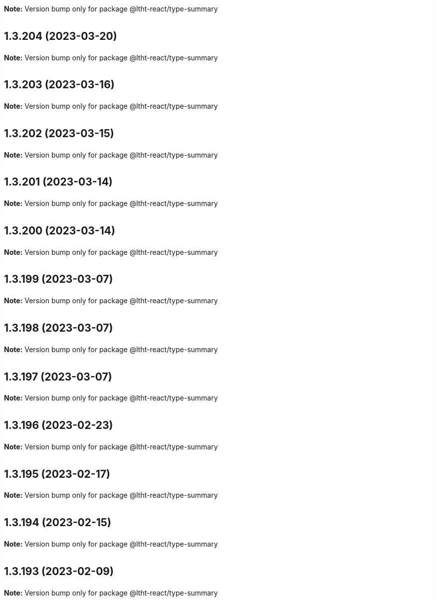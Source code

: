 **Note:** Version bump only for package @ltht-react/type-summary

## 1.3.204 (2023-03-20)

**Note:** Version bump only for package @ltht-react/type-summary

## 1.3.203 (2023-03-16)

**Note:** Version bump only for package @ltht-react/type-summary

## 1.3.202 (2023-03-15)

**Note:** Version bump only for package @ltht-react/type-summary

## 1.3.201 (2023-03-14)

**Note:** Version bump only for package @ltht-react/type-summary

## 1.3.200 (2023-03-14)

**Note:** Version bump only for package @ltht-react/type-summary

## 1.3.199 (2023-03-07)

**Note:** Version bump only for package @ltht-react/type-summary

## 1.3.198 (2023-03-07)

**Note:** Version bump only for package @ltht-react/type-summary

## 1.3.197 (2023-03-07)

**Note:** Version bump only for package @ltht-react/type-summary

## 1.3.196 (2023-02-23)

**Note:** Version bump only for package @ltht-react/type-summary

## 1.3.195 (2023-02-17)

**Note:** Version bump only for package @ltht-react/type-summary

## 1.3.194 (2023-02-15)

**Note:** Version bump only for package @ltht-react/type-summary

## 1.3.193 (2023-02-09)

**Note:** Version bump only for package @ltht-react/type-summary
